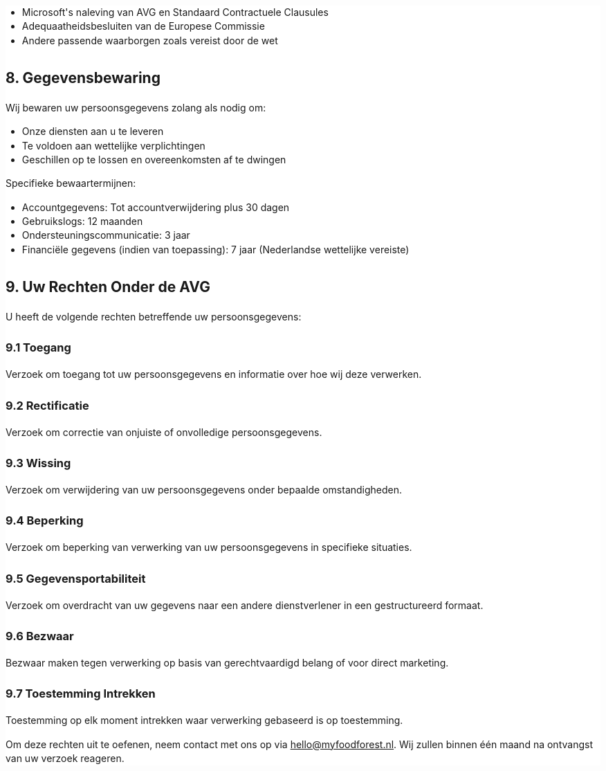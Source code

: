 - Microsoft's naleving van AVG en Standaard Contractuele Clausules
- Adequaatheidsbesluiten van de Europese Commissie
- Andere passende waarborgen zoals vereist door de wet

## 8. Gegevensbewaring

Wij bewaren uw persoonsgegevens zolang als nodig om:

- Onze diensten aan u te leveren
- Te voldoen aan wettelijke verplichtingen
- Geschillen op te lossen en overeenkomsten af te dwingen

Specifieke bewaartermijnen:

- Accountgegevens: Tot accountverwijdering plus 30 dagen
- Gebruikslogs: 12 maanden
- Ondersteuningscommunicatie: 3 jaar
- Financiële gegevens (indien van toepassing): 7 jaar (Nederlandse wettelijke vereiste)

## 9. Uw Rechten Onder de AVG

U heeft de volgende rechten betreffende uw persoonsgegevens:

### 9.1 Toegang

Verzoek om toegang tot uw persoonsgegevens en informatie over hoe wij deze verwerken.

### 9.2 Rectificatie

Verzoek om correctie van onjuiste of onvolledige persoonsgegevens.

### 9.3 Wissing

Verzoek om verwijdering van uw persoonsgegevens onder bepaalde omstandigheden.

### 9.4 Beperking

Verzoek om beperking van verwerking van uw persoonsgegevens in specifieke situaties.

### 9.5 Gegevensportabiliteit

Verzoek om overdracht van uw gegevens naar een andere dienstverlener in een gestructureerd formaat.

### 9.6 Bezwaar

Bezwaar maken tegen verwerking op basis van gerechtvaardigd belang of voor direct marketing.

### 9.7 Toestemming Intrekken

Toestemming op elk moment intrekken waar verwerking gebaseerd is op toestemming.

Om deze rechten uit te oefenen, neem contact met ons op via <hello@myfoodforest.nl>. Wij zullen binnen één maand na ontvangst van uw verzoek reageren.
